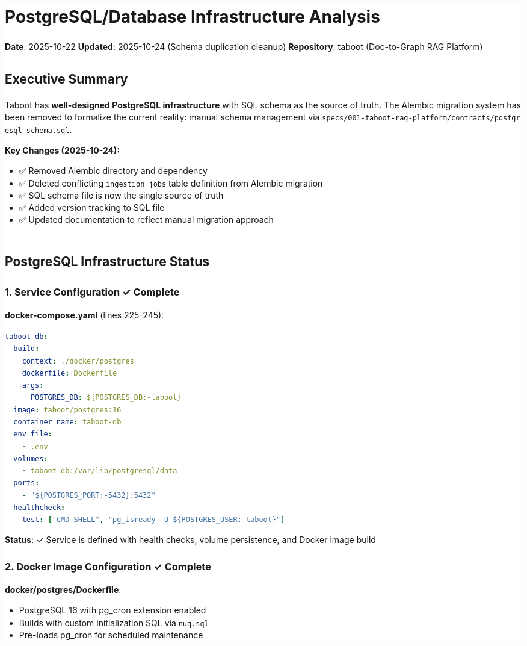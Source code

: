 # PostgreSQL/Database Infrastructure Analysis

**Date**: 2025-10-22
**Updated**: 2025-10-24 (Schema duplication cleanup)
**Repository**: taboot (Doc-to-Graph RAG Platform)

## Executive Summary

Taboot has **well-designed PostgreSQL infrastructure** with SQL schema as the source of truth. The Alembic migration system has been removed to formalize the current reality: manual schema management via `specs/001-taboot-rag-platform/contracts/postgresql-schema.sql`.

**Key Changes (2025-10-24):**
- ✅ Removed Alembic directory and dependency
- ✅ Deleted conflicting `ingestion_jobs` table definition from Alembic migration
- ✅ SQL schema file is now the single source of truth
- ✅ Added version tracking to SQL file
- ✅ Updated documentation to reflect manual migration approach

---

## PostgreSQL Infrastructure Status

### 1. Service Configuration ✓ Complete

**docker-compose.yaml** (lines 225-245):
```yaml
taboot-db:
  build:
    context: ./docker/postgres
    dockerfile: Dockerfile
    args:
      POSTGRES_DB: ${POSTGRES_DB:-taboot}
  image: taboot/postgres:16
  container_name: taboot-db
  env_file:
    - .env
  volumes:
    - taboot-db:/var/lib/postgresql/data
  ports:
    - "${POSTGRES_PORT:-5432}:5432"
  healthcheck:
    test: ["CMD-SHELL", "pg_isready -U ${POSTGRES_USER:-taboot}"]
```

**Status**: ✓ Service is defined with health checks, volume persistence, and Docker image build

### 2. Docker Image Configuration ✓ Complete

**docker/postgres/Dockerfile**:
- PostgreSQL 16 with pg_cron extension enabled
- Builds with custom initialization SQL via `nuq.sql`
- Pre-loads pg_cron for scheduled maintenance
